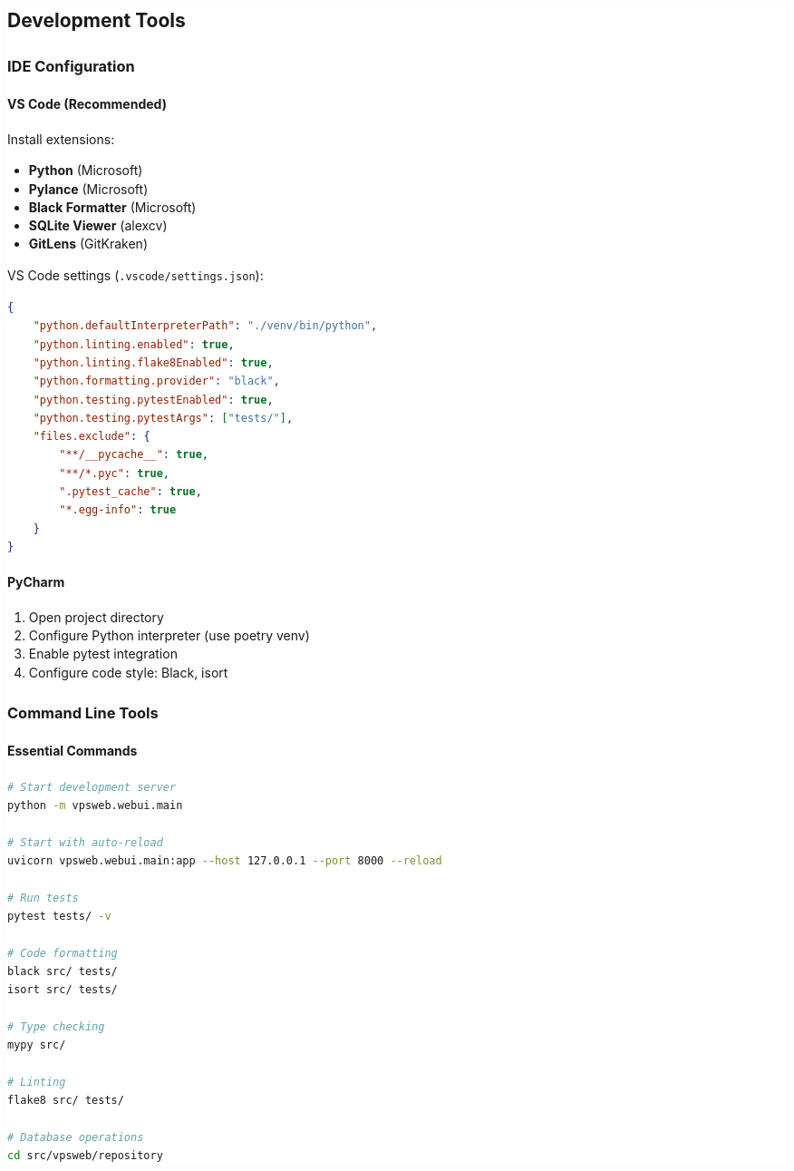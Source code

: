 ## Development Tools

### IDE Configuration

#### VS Code (Recommended)

Install extensions:
- **Python** (Microsoft)
- **Pylance** (Microsoft)
- **Black Formatter** (Microsoft)
- **SQLite Viewer** (alexcv)
- **GitLens** (GitKraken)

VS Code settings (`.vscode/settings.json`):

```json
{
    "python.defaultInterpreterPath": "./venv/bin/python",
    "python.linting.enabled": true,
    "python.linting.flake8Enabled": true,
    "python.formatting.provider": "black",
    "python.testing.pytestEnabled": true,
    "python.testing.pytestArgs": ["tests/"],
    "files.exclude": {
        "**/__pycache__": true,
        "**/*.pyc": true,
        ".pytest_cache": true,
        "*.egg-info": true
    }
}
```

#### PyCharm

1. Open project directory
2. Configure Python interpreter (use poetry venv)
3. Enable pytest integration
4. Configure code style: Black, isort

### Command Line Tools

#### Essential Commands

```bash
# Start development server
python -m vpsweb.webui.main

# Start with auto-reload
uvicorn vpsweb.webui.main:app --host 127.0.0.1 --port 8000 --reload

# Run tests
pytest tests/ -v

# Code formatting
black src/ tests/
isort src/ tests/

# Type checking
mypy src/

# Linting
flake8 src/ tests/

# Database operations
cd src/vpsweb/repository
```
